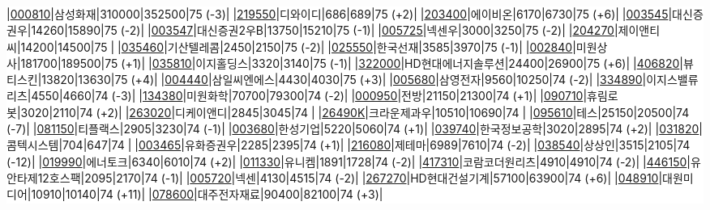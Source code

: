 |[000810](https://finance.daum.net/quotes/A000810)|삼성화재|310000|352500|75 (-3)|
|[219550](https://finance.daum.net/quotes/A219550)|디와이디|686|689|75 (+2)|
|[203400](https://finance.daum.net/quotes/A203400)|에이비온|6170|6730|75 (+6)|
|[003545](https://finance.daum.net/quotes/A003545)|대신증권우|14260|15890|75 (-2)|
|[003547](https://finance.daum.net/quotes/A003547)|대신증권2우B|13750|15210|75 (-1)|
|[005725](https://finance.daum.net/quotes/A005725)|넥센우|3000|3250|75 (-2)|
|[204270](https://finance.daum.net/quotes/A204270)|제이앤티씨|14200|14500|75 |
|[035460](https://finance.daum.net/quotes/A035460)|기산텔레콤|2450|2150|75 (-2)|
|[025550](https://finance.daum.net/quotes/A025550)|한국선재|3585|3970|75 (-1)|
|[002840](https://finance.daum.net/quotes/A002840)|미원상사|181700|189500|75 (+1)|
|[035810](https://finance.daum.net/quotes/A035810)|이지홀딩스|3320|3140|75 (-1)|
|[322000](https://finance.daum.net/quotes/A322000)|HD현대에너지솔루션|24400|26900|75 (+6)|
|[406820](https://finance.daum.net/quotes/A406820)|뷰티스킨|13820|13630|75 (+4)|
|[004440](https://finance.daum.net/quotes/A004440)|삼일씨엔에스|4430|4030|75 (+3)|
|[005680](https://finance.daum.net/quotes/A005680)|삼영전자|9560|10250|74 (-2)|
|[334890](https://finance.daum.net/quotes/A334890)|이지스밸류리츠|4550|4660|74 (-3)|
|[134380](https://finance.daum.net/quotes/A134380)|미원화학|70700|79300|74 (-2)|
|[000950](https://finance.daum.net/quotes/A000950)|전방|21150|21300|74 (+1)|
|[090710](https://finance.daum.net/quotes/A090710)|휴림로봇|3020|2110|74 (+2)|
|[263020](https://finance.daum.net/quotes/A263020)|디케이앤디|2845|3045|74 |
|[26490K](https://finance.daum.net/quotes/A26490K)|크라운제과우|10510|10690|74 |
|[095610](https://finance.daum.net/quotes/A095610)|테스|25150|20500|74 (-7)|
|[081150](https://finance.daum.net/quotes/A081150)|티플랙스|2905|3230|74 (-1)|
|[003680](https://finance.daum.net/quotes/A003680)|한성기업|5220|5060|74 (+1)|
|[039740](https://finance.daum.net/quotes/A039740)|한국정보공학|3020|2895|74 (+2)|
|[031820](https://finance.daum.net/quotes/A031820)|콤텍시스템|704|647|74 |
|[003465](https://finance.daum.net/quotes/A003465)|유화증권우|2285|2395|74 (+1)|
|[216080](https://finance.daum.net/quotes/A216080)|제테마|6989|7610|74 (-2)|
|[038540](https://finance.daum.net/quotes/A038540)|상상인|3515|2105|74 (-12)|
|[019990](https://finance.daum.net/quotes/A019990)|에너토크|6340|6010|74 (+2)|
|[011330](https://finance.daum.net/quotes/A011330)|유니켐|1891|1728|74 (-2)|
|[417310](https://finance.daum.net/quotes/A417310)|코람코더원리츠|4910|4910|74 (-2)|
|[446150](https://finance.daum.net/quotes/A446150)|유안타제12호스팩|2095|2170|74 (-1)|
|[005720](https://finance.daum.net/quotes/A005720)|넥센|4130|4515|74 (-2)|
|[267270](https://finance.daum.net/quotes/A267270)|HD현대건설기계|57100|63900|74 (+6)|
|[048910](https://finance.daum.net/quotes/A048910)|대원미디어|10910|10140|74 (+11)|
|[078600](https://finance.daum.net/quotes/A078600)|대주전자재료|90400|82100|74 (+3)|